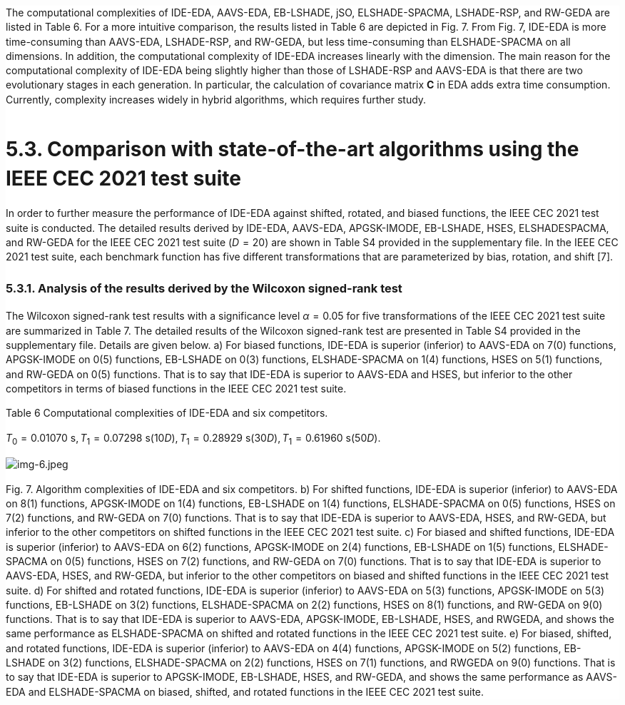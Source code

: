 The computational complexities of IDE-EDA, AAVS-EDA, EB-LSHADE, jSO, ELSHADE-SPACMA, LSHADE-RSP, and RW-GEDA are listed in Table 6. For a more intuitive comparison, the results listed in Table 6 are depicted in Fig. 7. From Fig. 7, IDE-EDA is more time-consuming than AAVS-EDA, LSHADE-RSP, and RW-GEDA, but less time-consuming than ELSHADE-SPACMA on all dimensions. In addition, the computational complexity of IDE-EDA increases linearly with the dimension. The main reason for the computational complexity of IDE-EDA being slightly higher than those of LSHADE-RSP and AAVS-EDA is that there are two evolutionary stages in each generation. In particular, the calculation of covariance matrix $\mathbf{C}$ in EDA adds extra time consumption. Currently, complexity increases widely in hybrid algorithms, which requires further study.

# 5.3. Comparison with state-of-the-art algorithms using the IEEE CEC 2021 test suite 

In order to further measure the performance of IDE-EDA against shifted, rotated, and biased functions, the IEEE CEC 2021 test suite is conducted. The detailed results derived by IDE-EDA, AAVS-EDA, APGSK-IMODE, EB-LSHADE, HSES, ELSHADESPACMA, and RW-GEDA for the IEEE CEC 2021 test suite $(D=20)$ are shown in Table S4 provided in the supplementary file. In the IEEE CEC 2021 test suite, each benchmark function has five different transformations that are parameterized by bias, rotation, and shift [7].

### 5.3.1. Analysis of the results derived by the Wilcoxon signed-rank test

The Wilcoxon signed-rank test results with a significance level $\alpha=0.05$ for five transformations of the IEEE CEC 2021 test suite are summarized in Table 7. The detailed results of the Wilcoxon signed-rank test are presented in Table S4 provided in the supplementary file. Details are given below.
a) For biased functions, IDE-EDA is superior (inferior) to AAVS-EDA on 7(0) functions, APGSK-IMODE on 0(5) functions, EB-LSHADE on 0(3) functions, ELSHADE-SPACMA on 1(4) functions, HSES on 5(1) functions, and RW-GEDA on 0(5) functions. That is to say that IDE-EDA is superior to AAVS-EDA and HSES, but inferior to the other competitors in terms of biased functions in the IEEE CEC 2021 test suite.

Table 6
Computational complexities of IDE-EDA and six competitors.

$T_{0}=0.01070 \mathrm{~s}, T_{1}=0.07298 \mathrm{~s}(10 D), T_{1}=0.28929 \mathrm{~s}(30 D), T_{1}=0.61960 \mathrm{~s}(50 D)$.

![img-6.jpeg](img-6.jpeg)

Fig. 7. Algorithm complexities of IDE-EDA and six competitors.
b) For shifted functions, IDE-EDA is superior (inferior) to AAVS-EDA on 8(1) functions, APGSK-IMODE on 1(4) functions, EB-LSHADE on 1(4) functions, ELSHADE-SPACMA on 0(5) functions, HSES on 7(2) functions, and RW-GEDA on 7(0) functions. That is to say that IDE-EDA is superior to AAVS-EDA, HSES, and RW-GEDA, but inferior to the other competitors on shifted functions in the IEEE CEC 2021 test suite.
c) For biased and shifted functions, IDE-EDA is superior (inferior) to AAVS-EDA on 6(2) functions, APGSK-IMODE on 2(4) functions, EB-LSHADE on 1(5) functions, ELSHADE-SPACMA on 0(5) functions, HSES on 7(2) functions, and RW-GEDA on 7(0) functions. That is to say that IDE-EDA is superior to AAVS-EDA, HSES, and RW-GEDA, but inferior to the other competitors on biased and shifted functions in the IEEE CEC 2021 test suite.
d) For shifted and rotated functions, IDE-EDA is superior (inferior) to AAVS-EDA on 5(3) functions, APGSK-IMODE on 5(3) functions, EB-LSHADE on 3(2) functions, ELSHADE-SPACMA on 2(2) functions, HSES on 8(1) functions, and RW-GEDA on 9(0) functions. That is to say that IDE-EDA is superior to AAVS-EDA, APGSK-IMODE, EB-LSHADE, HSES, and RWGEDA, and shows the same performance as ELSHADE-SPACMA on shifted and rotated functions in the IEEE CEC 2021 test suite.
e) For biased, shifted, and rotated functions, IDE-EDA is superior (inferior) to AAVS-EDA on 4(4) functions, APGSK-IMODE on 5(2) functions, EB-LSHADE on 3(2) functions, ELSHADE-SPACMA on 2(2) functions, HSES on 7(1) functions, and RWGEDA on 9(0) functions. That is to say that IDE-EDA is superior to APGSK-IMODE, EB-LSHADE, HSES, and RW-GEDA, and shows the same performance as AAVS-EDA and ELSHADE-SPACMA on biased, shifted, and rotated functions in the IEEE CEC 2021 test suite.


[^0]:    * Corresponding author.